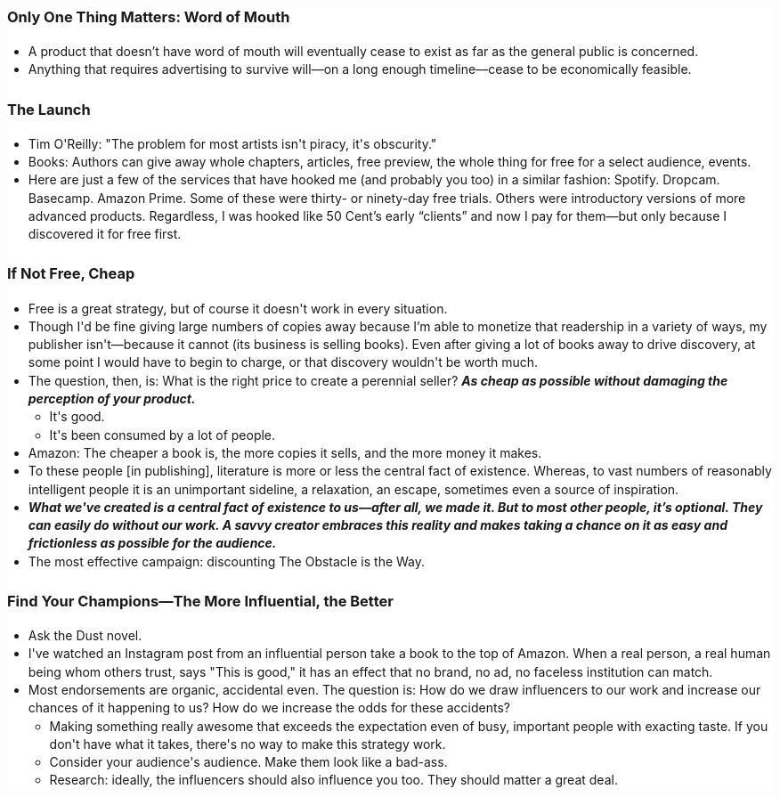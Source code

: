 ### Only One Thing Matters: Word of Mouth

- A product that doesn’t have word of mouth will eventually cease to exist as far as the general public is concerned.
- Anything that requires advertising to survive will—on a long enough timeline—cease to be economically feasible.

### The Launch

- Tim O'Reilly: "The problem for most artists isn't piracy, it's obscurity."
- Books: Authors can give away whole chapters, articles, free preview, the whole thing for free for a select audience, events.
- Here are just a few of the services that have hooked me (and probably you too) in a similar fashion: Spotify. Dropcam. Basecamp. Amazon Prime. Some of these were thirty- or ninety-day free trials. Others were introductory versions of more advanced products. Regardless, I was hooked like 50 Cent’s early “clients” and now I pay for them—but only because I discovered it for free first.

### If Not Free, Cheap

- Free is a great strategy, but of course it doesn't work in every situation.
- Though I'd be fine giving large numbers of copies away because I’m able to monetize that readership in a variety of ways, my publisher isn't—because it cannot (its business is selling books). Even after giving a lot of books away to drive discovery, at some point I would have to begin to charge, or that discovery wouldn't be worth much.
- The question, then, is: What is the right price to create a perennial seller? ***As cheap as possible without damaging the perception of your product.***
  - It's good.
  - It's been consumed by a lot of people.
- Amazon: The cheaper a book is, the more copies it sells, and the more money it makes.
- To these people [in publishing], literature is more or less the central fact of existence. Whereas, to vast numbers of reasonably intelligent people it is an unimportant sideline, a relaxation, an escape, sometimes even a source of inspiration.
- ***What we've created is a central fact of existence to us—after all, we made it. But to most other people, it’s optional. They can easily do without our work. A savvy creator embraces this reality and makes taking a chance on it as easy and frictionless as possible for the audience.***
- The most effective campaign: discounting The Obstacle is the Way.

### Find Your Champions—The More Influential, the Better

- Ask the Dust novel.
- I've watched an Instagram post from an influential person take a book to the top of Amazon. When a real person, a real human being whom others trust, says "This is good," it has an effect that no brand, no ad, no faceless institution can match.
- Most endorsements are organic, accidental even. The question is: How do we draw influencers to our work and increase our chances of it happening to us? How do we increase the odds for these accidents?
  - Making something really awesome that exceeds the expectation even of busy, important people with exacting taste. If you don't have what it takes, there's no way to make this strategy work.
  - Consider your audience's audience. Make them look like a bad-ass.
  - Research: ideally, the influencers should also influence you too. They should matter a great deal.
